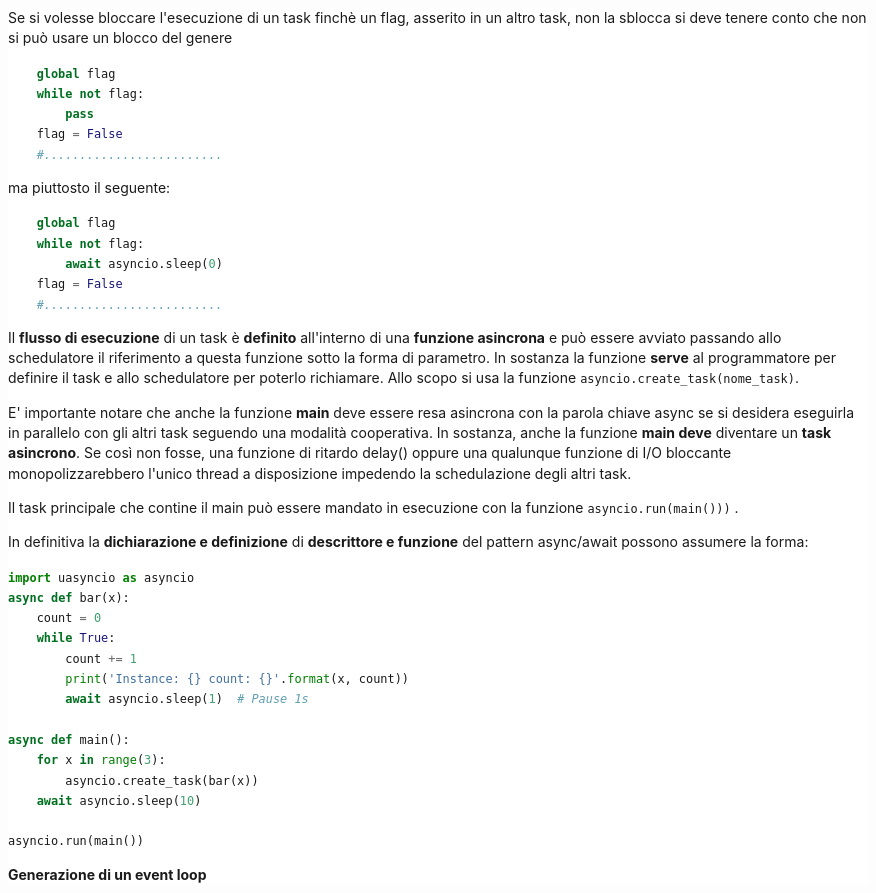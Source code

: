Se si volesse bloccare l'esecuzione di un task finchè un flag, asserito in un altro task, non la sblocca si deve tenere conto che non si può usare un blocco del genere
```python
    global flag
    while not flag:
        pass
    flag = False
    #.........................

```
ma piuttosto il seguente:
```python
    global flag
    while not flag:
        await asyncio.sleep(0)
    flag = False
    #.........................

```

Il **flusso di esecuzione** di un task è **definito** all'interno di una **funzione asincrona** e può essere avviato passando allo schedulatore il riferimento a questa funzione sotto la forma di parametro. In sostanza la funzione **serve** al programmatore per definire il task e allo schedulatore per poterlo richiamare. Allo scopo si usa la funzione ```asyncio.create_task(nome_task)```.

E' importante notare che anche la funzione **main** deve essere resa asincrona con la parola chiave async se si desidera eseguirla in parallelo con gli altri task seguendo una modalità cooperativa. In sostanza, anche la funzione **main deve** diventare un **task asincrono**. Se così non fosse, una funzione di ritardo delay() oppure una qualunque funzione di I/O bloccante monopolizzarebbero l'unico thread a disposizione impedendo la schedulazione degli altri task.

Il task principale che contine il main può essere mandato in esecuzione con la funzione ```asyncio.run(main()))``` .

In definitiva la **dichiarazione e definizione** di **descrittore e funzione** del pattern async/await possono assumere la forma:

```python
import uasyncio as asyncio
async def bar(x):
    count = 0
    while True:
        count += 1
        print('Instance: {} count: {}'.format(x, count))
        await asyncio.sleep(1)  # Pause 1s

async def main():
    for x in range(3):
        asyncio.create_task(bar(x))
    await asyncio.sleep(10)

asyncio.run(main())
```
**Generazione di un event loop**

